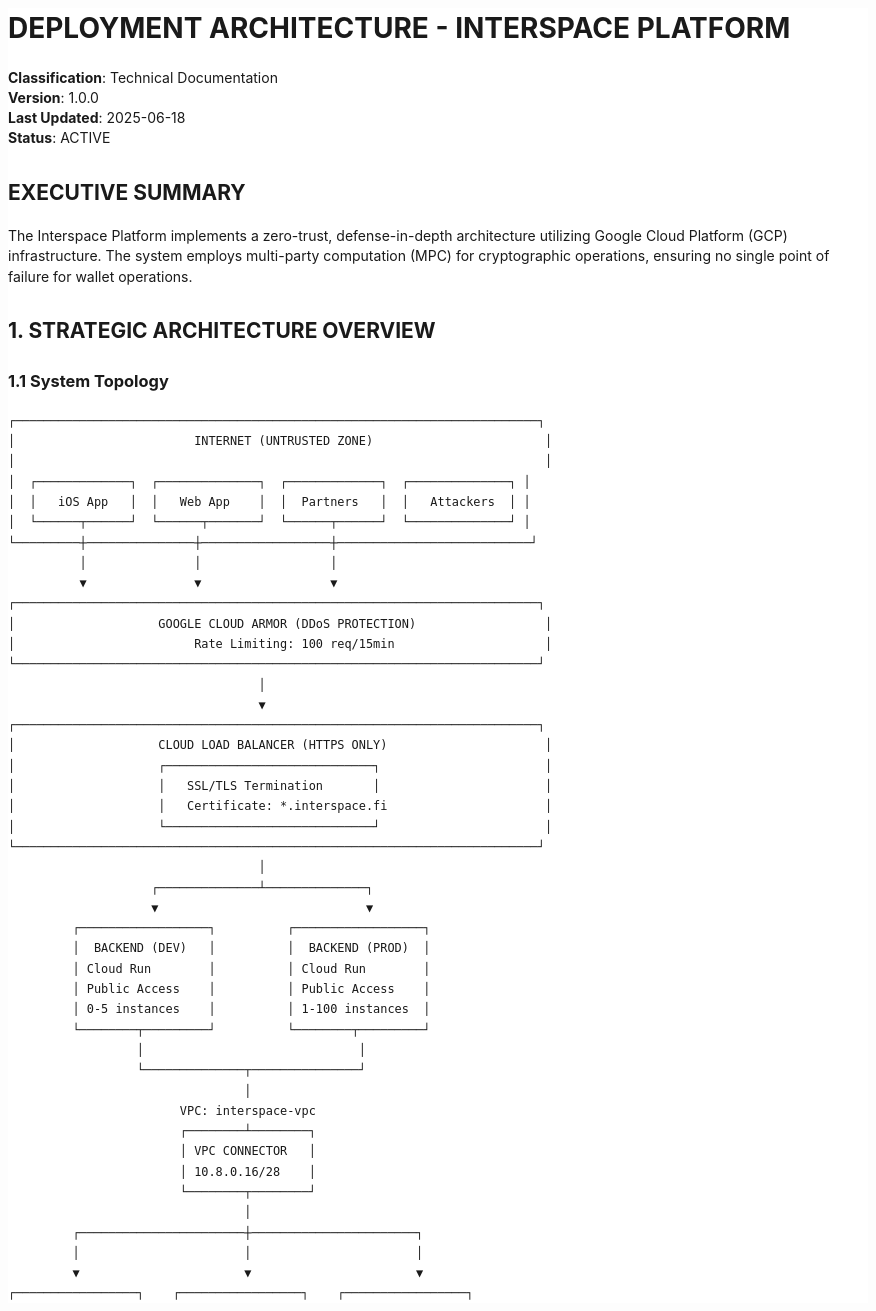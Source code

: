 # DEPLOYMENT ARCHITECTURE - INTERSPACE PLATFORM
**Classification**: Technical Documentation  
**Version**: 1.0.0  
**Last Updated**: 2025-06-18  
**Status**: ACTIVE

## EXECUTIVE SUMMARY

The Interspace Platform implements a zero-trust, defense-in-depth architecture utilizing Google Cloud Platform (GCP) infrastructure. The system employs multi-party computation (MPC) for cryptographic operations, ensuring no single point of failure for wallet operations.

## 1. STRATEGIC ARCHITECTURE OVERVIEW

### 1.1 System Topology

```
┌─────────────────────────────────────────────────────────────────────────┐
│                         INTERNET (UNTRUSTED ZONE)                        │
│                                                                          │
│  ┌─────────────┐  ┌──────────────┐  ┌─────────────┐  ┌──────────────┐ │
│  │   iOS App   │  │   Web App    │  │  Partners   │  │   Attackers  │ │
│  └──────┬──────┘  └──────┬───────┘  └──────┬──────┘  └──────────────┘ │
└─────────┼───────────────┼──────────────────┼───────────────────────────┘
          │               │                  │
          ▼               ▼                  ▼
┌─────────────────────────────────────────────────────────────────────────┐
│                    GOOGLE CLOUD ARMOR (DDoS PROTECTION)                  │
│                         Rate Limiting: 100 req/15min                     │
└─────────────────────────────────────────────────────────────────────────┘
                                   │
                                   ▼
┌─────────────────────────────────────────────────────────────────────────┐
│                    CLOUD LOAD BALANCER (HTTPS ONLY)                      │
│                    ┌─────────────────────────────┐                       │
│                    │   SSL/TLS Termination       │                       │
│                    │   Certificate: *.interspace.fi                      │
│                    └─────────────────────────────┘                       │
└─────────────────────────────────────────────────────────────────────────┘
                                   │
                    ┌──────────────┴──────────────┐
                    ▼                             ▼
         ┌──────────────────┐          ┌──────────────────┐
         │  BACKEND (DEV)   │          │  BACKEND (PROD)  │
         │ Cloud Run        │          │ Cloud Run        │
         │ Public Access    │          │ Public Access    │
         │ 0-5 instances    │          │ 1-100 instances  │
         └────────┬─────────┘          └────────┬─────────┘
                  │                              │
                  └──────────────┬───────────────┘
                                 │
                        VPC: interspace-vpc
                        ┌────────┴────────┐
                        │ VPC CONNECTOR   │
                        │ 10.8.0.16/28    │
                        └────────┬────────┘
                                 │
         ┌───────────────────────┼───────────────────────┐
         │                       │                       │
         ▼                       ▼                       ▼
┌─────────────────┐    ┌─────────────────┐    ┌─────────────────┐
```